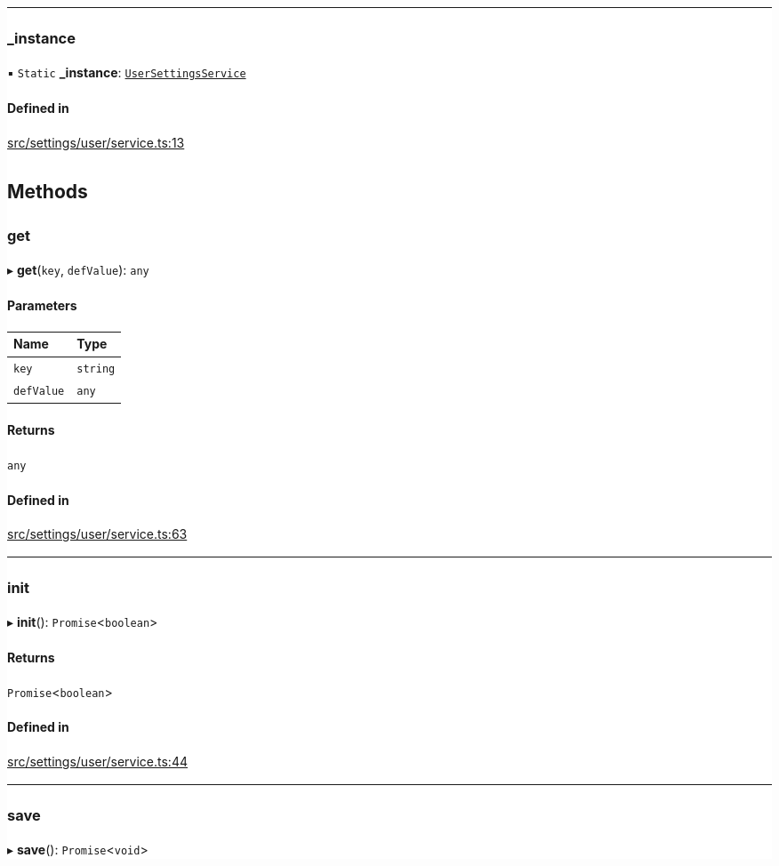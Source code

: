 ___

### \_instance

▪ `Static` **\_instance**: [`UserSettingsService`](UserSettingsService.md)

#### Defined in

[src/settings/user/service.ts:13](https://github.com/incyclist/services/blob/9ad4caf/src/settings/user/service.ts#L13)

## Methods

### get

▸ **get**(`key`, `defValue`): `any`

#### Parameters

| Name | Type |
| :------ | :------ |
| `key` | `string` |
| `defValue` | `any` |

#### Returns

`any`

#### Defined in

[src/settings/user/service.ts:63](https://github.com/incyclist/services/blob/9ad4caf/src/settings/user/service.ts#L63)

___

### init

▸ **init**(): `Promise`<`boolean`\>

#### Returns

`Promise`<`boolean`\>

#### Defined in

[src/settings/user/service.ts:44](https://github.com/incyclist/services/blob/9ad4caf/src/settings/user/service.ts#L44)

___

### save

▸ **save**(): `Promise`<`void`\>
